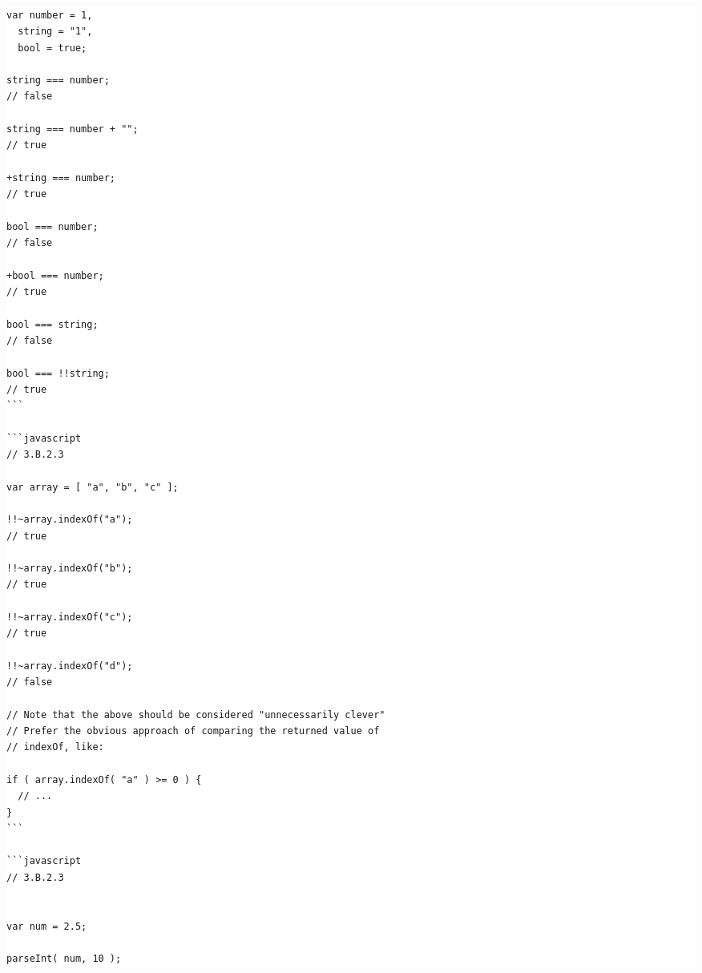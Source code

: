     var number = 1,
      string = "1",
      bool = true;

    string === number;
    // false

    string === number + "";
    // true

    +string === number;
    // true

    bool === number;
    // false

    +bool === number;
    // true

    bool === string;
    // false

    bool === !!string;
    // true
    ```

    ```javascript
    // 3.B.2.3

    var array = [ "a", "b", "c" ];

    !!~array.indexOf("a");
    // true

    !!~array.indexOf("b");
    // true

    !!~array.indexOf("c");
    // true

    !!~array.indexOf("d");
    // false

    // Note that the above should be considered "unnecessarily clever"
    // Prefer the obvious approach of comparing the returned value of
    // indexOf, like:

    if ( array.indexOf( "a" ) >= 0 ) {
      // ...
    }
    ```

    ```javascript
    // 3.B.2.3


    var num = 2.5;

    parseInt( num, 10 );
